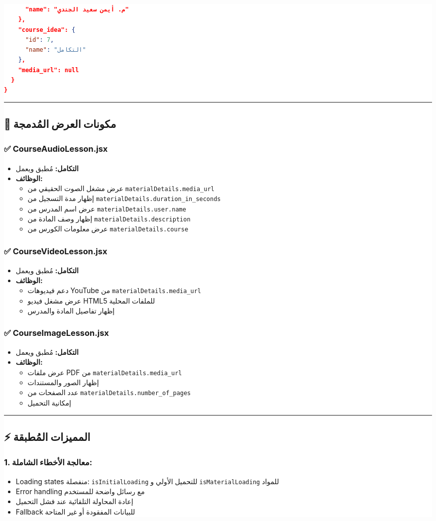 ```json
      "name": "م. أيمن سعيد الجندي"
    },
    "course_idea": {
      "id": 7,
      "name": "التكامل"
    },
    "media_url": null
  }
}
```

---

## 🎨 مكونات العرض المُدمجة

### ✅ CourseAudioLesson.jsx
- **التكامل:** مُطبق ويعمل
- **الوظائف:**
  - عرض مشغل الصوت الحقيقي من `materialDetails.media_url`
  - إظهار مدة التسجيل من `materialDetails.duration_in_seconds`
  - عرض اسم المدرس من `materialDetails.user.name`
  - إظهار وصف المادة من `materialDetails.description`
  - عرض معلومات الكورس من `materialDetails.course`

### ✅ CourseVideoLesson.jsx
- **التكامل:** مُطبق ويعمل
- **الوظائف:**
  - دعم فيديوهات YouTube من `materialDetails.media_url`
  - عرض مشغل فيديو HTML5 للملفات المحلية
  - إظهار تفاصيل المادة والمدرس

### ✅ CourseImageLesson.jsx
- **التكامل:** مُطبق ويعمل
- **الوظائف:**
  - عرض ملفات PDF من `materialDetails.media_url`
  - إظهار الصور والمستندات
  - عدد الصفحات من `materialDetails.number_of_pages`
  - إمكانية التحميل

---

## ⚡ المميزات المُطبقة

### 1. **معالجة الأخطاء الشاملة:**
- Loading states منفصلة: `isInitialLoading` للتحميل الأولي و `isMaterialLoading` للمواد
- Error handling مع رسائل واضحة للمستخدم
- إعادة المحاولة التلقائية عند فشل التحميل
- Fallback للبيانات المفقودة أو غير المتاحة
